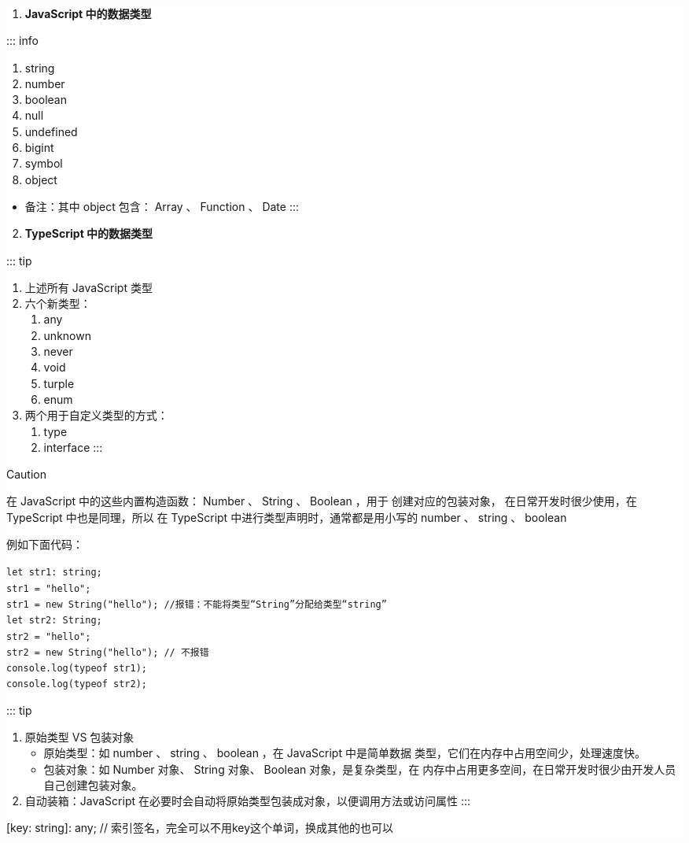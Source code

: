 1. **JavaScript 中的数据类型**

::: info

1. string
2. number
3. boolean
4. null
5. undefined
6. bigint
7. symbol
8. object

- 备注：其中 object 包含： Array 、 Function 、 Date
  :::

2. **TypeScript 中的数据类型**

::: tip

1. 上述所有 JavaScript 类型
2. 六个新类型：
   1. any
   2. unknown
   3. never
   4. void
   5. turple
   6. enum
3. 两个用于自定义类型的方式：
   1. type
   2. interface
      :::

> [!CAUTION]
> 在 JavaScript 中的这些内置构造函数： Number 、 String 、 Boolean ，用于
> 创建对应的包装对象， 在日常开发时很少使用，在 TypeScript 中也是同理，所以
> 在 TypeScript 中进行类型声明时，通常都是用小写的 number 、 string 、 boolean

例如下面代码：

```ts{3}
let str1: string;
str1 = "hello";
str1 = new String("hello"); //报错：不能将类型“String”分配给类型“string”
let str2: String;
str2 = "hello";
str2 = new String("hello"); // 不报错
console.log(typeof str1);
console.log(typeof str2);
```

::: tip

1. 原始类型 VS 包装对象
   - 原始类型：如 number 、 string 、 boolean ，在 JavaScript 中是简单数据
     类型，它们在内存中占用空间少，处理速度快。
   - 包装对象：如 Number 对象、 String 对象、 Boolean 对象，是复杂类型，在
     内存中占用更多空间，在日常开发时很少由开发⼈员自⼰创建包装对象。
2. 自动装箱：JavaScript 在必要时会自动将原始类型包装成对象，以便调用方法或访问属性
   :::


  [key: string]: any; // 索引签名，完全可以不用key这个单词，换成其他的也可以